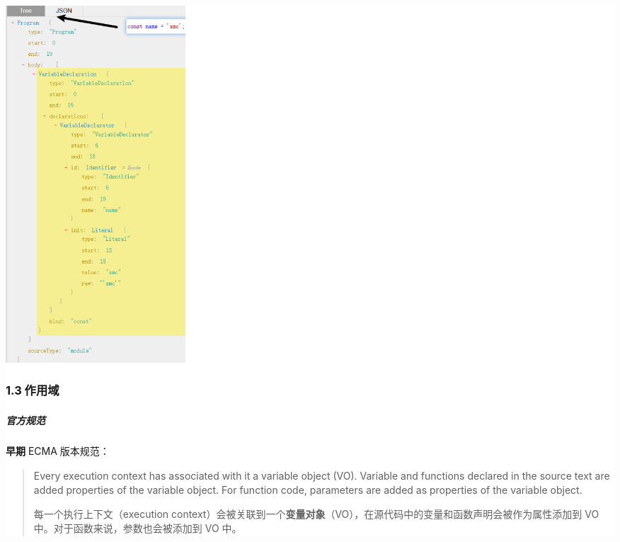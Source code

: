 <img src="https://raw.githubusercontent.com/4may-mcx/myBlog/master/images/js/astTree.png" alt="astTree.png) (raw.githubusercontent.com)" style="zoom:60%;" />

### 1.3 作用域

##### 官方规范

**早期** ECMA 版本规范：

> Every execution context has associated with it a variable object (VO). Variable and functions declared in the source text are added properties of the variable object. For function code, parameters are added as properties of the variable object.
>
> 每一个执行上下文（execution context）会被关联到一个**变量对象**（VO），在源代码中的变量和函数声明会被作为属性添加到 VO 中。对于函数来说，参数也会被添加到 VO 中。
